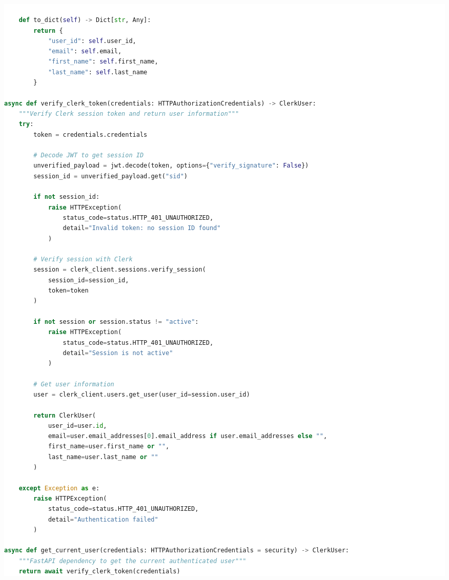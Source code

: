 ```python
        
    def to_dict(self) -> Dict[str, Any]:
        return {
            "user_id": self.user_id,
            "email": self.email,
            "first_name": self.first_name,
            "last_name": self.last_name
        }

async def verify_clerk_token(credentials: HTTPAuthorizationCredentials) -> ClerkUser:
    """Verify Clerk session token and return user information"""
    try:
        token = credentials.credentials
        
        # Decode JWT to get session ID
        unverified_payload = jwt.decode(token, options={"verify_signature": False})
        session_id = unverified_payload.get("sid")
        
        if not session_id:
            raise HTTPException(
                status_code=status.HTTP_401_UNAUTHORIZED,
                detail="Invalid token: no session ID found"
            )
        
        # Verify session with Clerk
        session = clerk_client.sessions.verify_session(
            session_id=session_id,
            token=token
        )
        
        if not session or session.status != "active":
            raise HTTPException(
                status_code=status.HTTP_401_UNAUTHORIZED,
                detail="Session is not active"
            )
        
        # Get user information
        user = clerk_client.users.get_user(user_id=session.user_id)
        
        return ClerkUser(
            user_id=user.id,
            email=user.email_addresses[0].email_address if user.email_addresses else "",
            first_name=user.first_name or "",
            last_name=user.last_name or ""
        )
        
    except Exception as e:
        raise HTTPException(
            status_code=status.HTTP_401_UNAUTHORIZED,
            detail="Authentication failed"
        )

async def get_current_user(credentials: HTTPAuthorizationCredentials = security) -> ClerkUser:
    """FastAPI dependency to get the current authenticated user"""
    return await verify_clerk_token(credentials)
```
